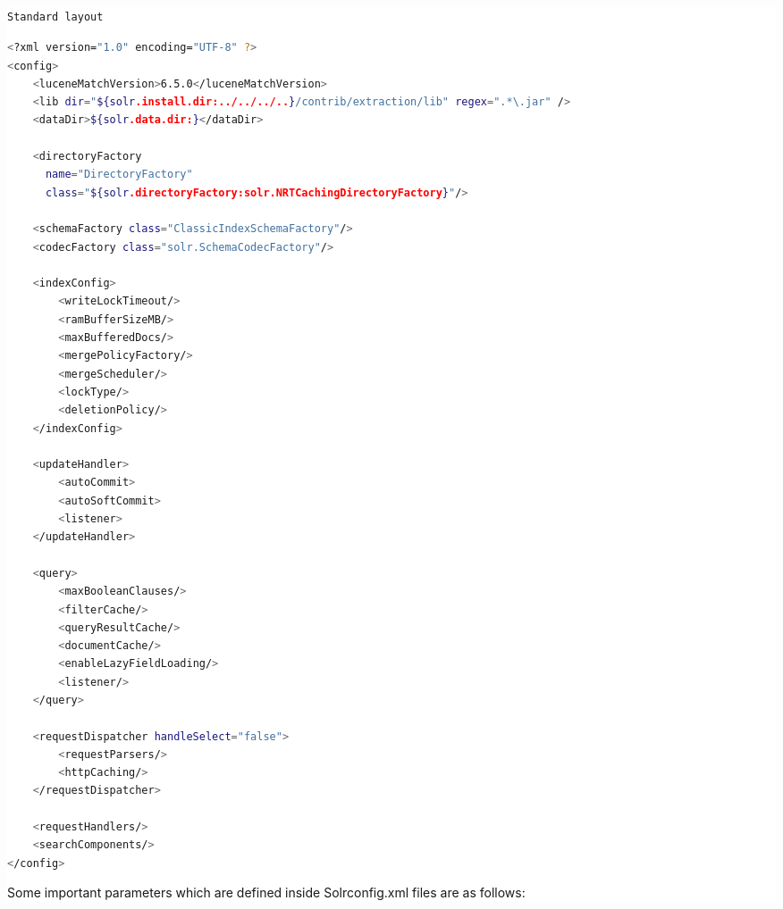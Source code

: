 `Standard layout`
```bash
<?xml version="1.0" encoding="UTF-8" ?>
<config>
    <luceneMatchVersion>6.5.0</luceneMatchVersion>
    <lib dir="${solr.install.dir:../../../..}/contrib/extraction/lib" regex=".*\.jar" />
    <dataDir>${solr.data.dir:}</dataDir>

    <directoryFactory
      name="DirectoryFactory"
      class="${solr.directoryFactory:solr.NRTCachingDirectoryFactory}"/>

    <schemaFactory class="ClassicIndexSchemaFactory"/>    
    <codecFactory class="solr.SchemaCodecFactory"/>

    <indexConfig>
        <writeLockTimeout/>
        <ramBufferSizeMB/>
        <maxBufferedDocs/>
        <mergePolicyFactory/>
        <mergeScheduler/>
        <lockType/>
        <deletionPolicy/>
    </indexConfig>

    <updateHandler>
        <autoCommit>
        <autoSoftCommit>
        <listener>
    </updateHandler>

    <query>
        <maxBooleanClauses/>
        <filterCache/>
        <queryResultCache/>
        <documentCache/>
        <enableLazyFieldLoading/>
        <listener/>
    </query>

    <requestDispatcher handleSelect="false">
        <requestParsers/>
        <httpCaching/>
    </requestDispatcher>

    <requestHandlers/>
    <searchComponents/>
</config>
```

Some important parameters which are defined inside Solrconfig.xml files are as follows:
